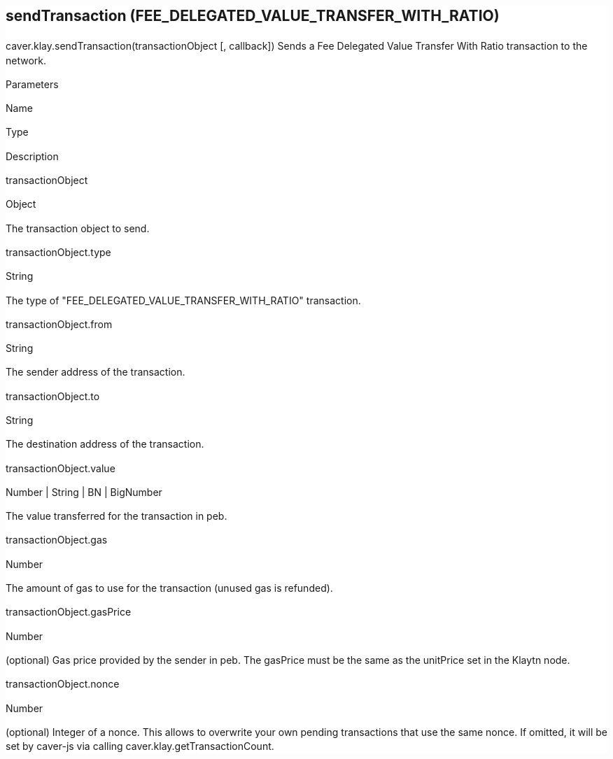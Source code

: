 ## sendTransaction (FEE_DELEGATED_VALUE_TRANSFER_WITH_RATIO)
caver.klay.sendTransaction(transactionObject [, callback])
Sends a Fee Delegated Value Transfer With Ratio transaction to the network.

Parameters

Name

Type

Description

transactionObject

Object

The transaction object to send.

transactionObject.type

String

The type of "FEE_DELEGATED_VALUE_TRANSFER_WITH_RATIO" transaction.

transactionObject.from

String

The sender address of the transaction.

transactionObject.to

String

The destination address of the transaction.

transactionObject.value

Number | String | BN | BigNumber

The value transferred for the transaction in peb.

transactionObject.gas

Number

The amount of gas to use for the transaction (unused gas is refunded).

transactionObject.gasPrice

Number

(optional) Gas price provided by the sender in peb. The gasPrice must be the same as the unitPrice set in the Klaytn node.

transactionObject.nonce

Number

(optional) Integer of a nonce. This allows to overwrite your own pending transactions that use the same nonce. If omitted, it will be set by caver-js via calling caver.klay.getTransactionCount.
